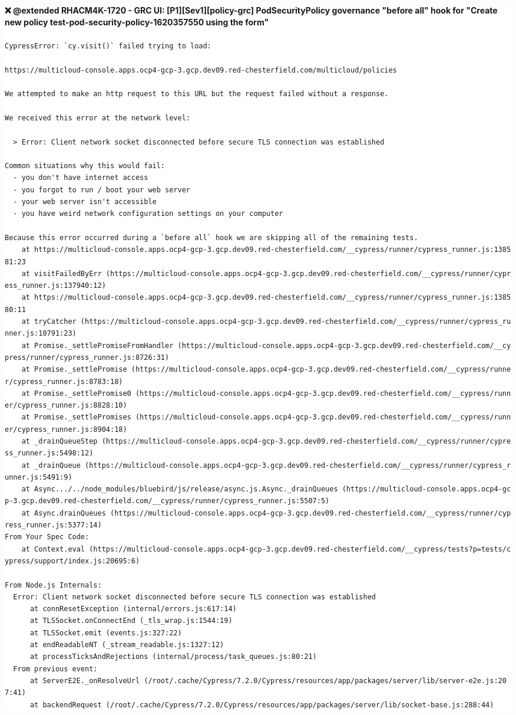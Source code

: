 #### :x: @extended RHACM4K-1720 - GRC UI: [P1][Sev1][policy-grc] PodSecurityPolicy governance "before all" hook for "Create new policy test-pod-security-policy-1620357550 using the form"


```
CypressError: `cy.visit()` failed trying to load:

https://multicloud-console.apps.ocp4-gcp-3.gcp.dev09.red-chesterfield.com/multicloud/policies

We attempted to make an http request to this URL but the request failed without a response.

We received this error at the network level:

  > Error: Client network socket disconnected before secure TLS connection was established

Common situations why this would fail:
  - you don't have internet access
  - you forgot to run / boot your web server
  - your web server isn't accessible
  - you have weird network configuration settings on your computer

Because this error occurred during a `before all` hook we are skipping all of the remaining tests.
    at https://multicloud-console.apps.ocp4-gcp-3.gcp.dev09.red-chesterfield.com/__cypress/runner/cypress_runner.js:138581:23
    at visitFailedByErr (https://multicloud-console.apps.ocp4-gcp-3.gcp.dev09.red-chesterfield.com/__cypress/runner/cypress_runner.js:137940:12)
    at https://multicloud-console.apps.ocp4-gcp-3.gcp.dev09.red-chesterfield.com/__cypress/runner/cypress_runner.js:138580:11
    at tryCatcher (https://multicloud-console.apps.ocp4-gcp-3.gcp.dev09.red-chesterfield.com/__cypress/runner/cypress_runner.js:10791:23)
    at Promise._settlePromiseFromHandler (https://multicloud-console.apps.ocp4-gcp-3.gcp.dev09.red-chesterfield.com/__cypress/runner/cypress_runner.js:8726:31)
    at Promise._settlePromise (https://multicloud-console.apps.ocp4-gcp-3.gcp.dev09.red-chesterfield.com/__cypress/runner/cypress_runner.js:8783:18)
    at Promise._settlePromise0 (https://multicloud-console.apps.ocp4-gcp-3.gcp.dev09.red-chesterfield.com/__cypress/runner/cypress_runner.js:8828:10)
    at Promise._settlePromises (https://multicloud-console.apps.ocp4-gcp-3.gcp.dev09.red-chesterfield.com/__cypress/runner/cypress_runner.js:8904:18)
    at _drainQueueStep (https://multicloud-console.apps.ocp4-gcp-3.gcp.dev09.red-chesterfield.com/__cypress/runner/cypress_runner.js:5498:12)
    at _drainQueue (https://multicloud-console.apps.ocp4-gcp-3.gcp.dev09.red-chesterfield.com/__cypress/runner/cypress_runner.js:5491:9)
    at Async.../../node_modules/bluebird/js/release/async.js.Async._drainQueues (https://multicloud-console.apps.ocp4-gcp-3.gcp.dev09.red-chesterfield.com/__cypress/runner/cypress_runner.js:5507:5)
    at Async.drainQueues (https://multicloud-console.apps.ocp4-gcp-3.gcp.dev09.red-chesterfield.com/__cypress/runner/cypress_runner.js:5377:14)
From Your Spec Code:
    at Context.eval (https://multicloud-console.apps.ocp4-gcp-3.gcp.dev09.red-chesterfield.com/__cypress/tests?p=tests/cypress/support/index.js:20695:6)

From Node.js Internals:
  Error: Client network socket disconnected before secure TLS connection was established
      at connResetException (internal/errors.js:617:14)
      at TLSSocket.onConnectEnd (_tls_wrap.js:1544:19)
      at TLSSocket.emit (events.js:327:22)
      at endReadableNT (_stream_readable.js:1327:12)
      at processTicksAndRejections (internal/process/task_queues.js:80:21)
  From previous event:
      at ServerE2E._onResolveUrl (/root/.cache/Cypress/7.2.0/Cypress/resources/app/packages/server/lib/server-e2e.js:207:41)
      at backendRequest (/root/.cache/Cypress/7.2.0/Cypress/resources/app/packages/server/lib/socket-base.js:288:44)
```